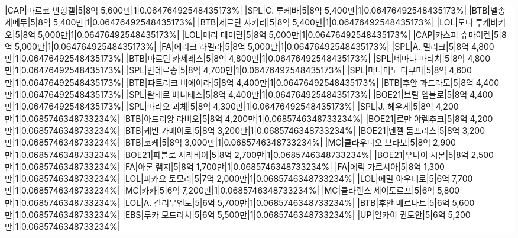 |CAP|마르코 반힝켈|5|8억 5,600만|1|0.06476492548435173%|
|SPL|C. 루케바|5|8억 5,400만|1|0.06476492548435173%|
|BTB|넬송 세메두|5|8억 5,400만|1|0.06476492548435173%|
|BTB|제르단 샤키리|5|8억 5,400만|1|0.06476492548435173%|
|LOL|도디 루케바키오|5|8억 5,000만|1|0.06476492548435173%|
|LOL|메리 데미랄|5|8억 5,000만|1|0.06476492548435173%|
|CAP|카스퍼 슈마이켈|5|8억 5,000만|1|0.06476492548435173%|
|FA|에리크 라멜라|5|8억 5,000만|1|0.06476492548435173%|
|SPL|A. 밀리크|5|8억 4,800만|1|0.06476492548435173%|
|BTB|마르틴 카세레스|5|8억 4,800만|1|0.06476492548435173%|
|SPL|네마냐 마티치|5|8억 4,800만|1|0.06476492548435173%|
|SPL|반데르송|5|8억 4,700만|1|0.06476492548435173%|
|SPL|미나미노 다쿠미|5|8억 4,600만|1|0.06476492548435173%|
|BTB|파트리크 비에이라|5|8억 4,400만|1|0.06476492548435173%|
|BTB|후안 콰드라도|5|8억 4,400만|1|0.06476492548435173%|
|SPL|왈테르 베니테스|5|8억 4,400만|1|0.06476492548435173%|
|BOE21|브릴 엠볼로|5|8억 4,400만|1|0.06476492548435173%|
|SPL|마리오 괴체|5|8억 4,300만|1|0.06476492548435173%|
|SPL|J. 헤우게|5|8억 4,200만|1|0.0685746348733234%|
|BTB|아드리앙 라비오|5|8억 4,200만|1|0.0685746348733234%|
|BOE21|로만 야렘추크|5|8억 4,200만|1|0.0685746348733234%|
|BTB|케빈 가메이로|5|8억 3,200만|1|0.0685746348733234%|
|BOE21|덴젤 둠프리스|5|8억 3,200만|1|0.0685746348733234%|
|BTB|코케|5|8억 3,000만|1|0.0685746348733234%|
|MC|클라우디오 브라보|5|8억 2,900만|1|0.0685746348733234%|
|BOE21|파블로 사라비아|5|8억 2,700만|1|0.0685746348733234%|
|BOE21|우나이 시몬|5|8억 2,500만|1|0.0685746348733234%|
|FA|아론 램지|5|8억 1,700만|1|0.0685746348733234%|
|FA|에릭 가르시아|5|8억 1,300만|1|0.0685746348733234%|
|LOL|피카요 토모리|5|7억 2,000만|1|0.0685746348733234%|
|LOL|에밀 아우데로|5|6억 7,700만|1|0.0685746348733234%|
|MC|카카|5|6억 7,200만|1|0.0685746348733234%|
|MC|클라렌스 세이도르프|5|6억 5,800만|1|0.0685746348733234%|
|LOL|A. 칼리무엔도|5|6억 5,700만|1|0.0685746348733234%|
|BTB|후안 베르나트|5|6억 5,600만|1|0.0685746348733234%|
|EBS|루카 모드리치|5|6억 5,500만|1|0.0685746348733234%|
|UP|일카이 귄도안|5|6억 5,200만|1|0.0685746348733234%|